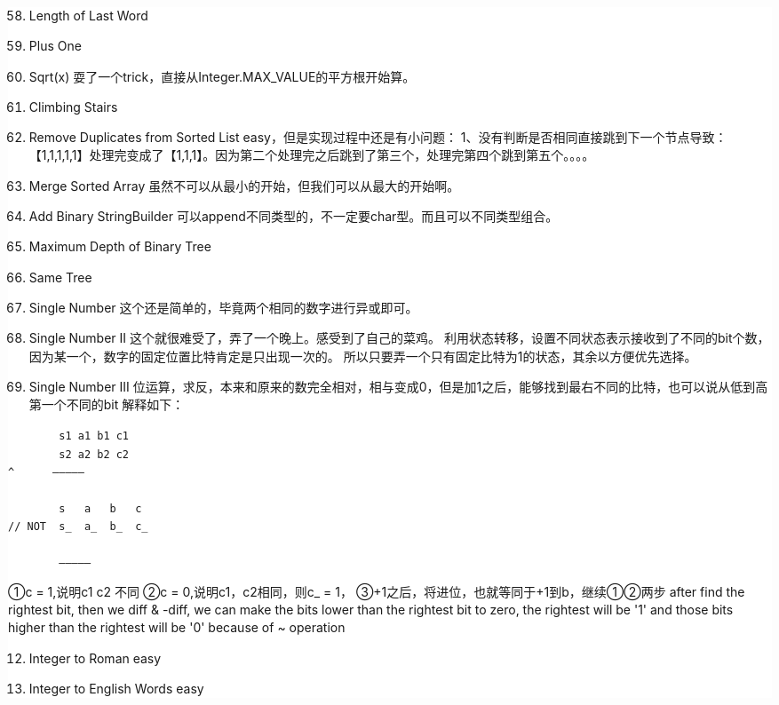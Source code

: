 58. Length of Last Word

66. Plus One



69. Sqrt(x)
耍了一个trick，直接从Integer.MAX_VALUE的平方根开始算。

70. Climbing Stairs

83. Remove Duplicates from Sorted List
easy，但是实现过程中还是有小问题：
1、没有判断是否相同直接跳到下一个节点导致：【1,1,1,1,1】处理完变成了【1,1,1】。因为第二个处理完之后跳到了第三个，处理完第四个跳到第五个。。。。

88. Merge Sorted Array
虽然不可以从最小的开始，但我们可以从最大的开始啊。


67. Add Binary
StringBuilder 可以append不同类型的，不一定要char型。而且可以不同类型组合。

104. Maximum Depth of Binary Tree

100. Same Tree


136. Single Number
这个还是简单的，毕竟两个相同的数字进行异或即可。

137. Single Number II
这个就很难受了，弄了一个晚上。感受到了自己的菜鸡。
利用状态转移，设置不同状态表示接收到了不同的bit个数，因为某一个，数字的固定位置比特肯定是只出现一次的。
所以只要弄一个只有固定比特为1的状态，其余以方便优先选择。

260. Single Number III
位运算，求反，本来和原来的数完全相对，相与变成0，但是加1之后，能够找到最右不同的比特，也可以说从低到高第一个不同的bit
解释如下：
```
        s1 a1 b1 c1
        s2 a2 b2 c2
^      —————

        s   a   b   c
// NOT  s_  a_  b_  c_

        —————
```
①c = 1,说明c1 c2 不同
②c = 0,说明c1，c2相同，则c_ = 1，
③+1之后，将进位，也就等同于+1到b，继续①②两步
 after find the rightest bit, then we diff & -diff, we can make the bits lower than the rightest bit to zero, the rightest will be '1' and those bits higher than the rightest will be '0' because of ~ operation

12. Integer to Roman
easy


273. Integer to English Words
easy
